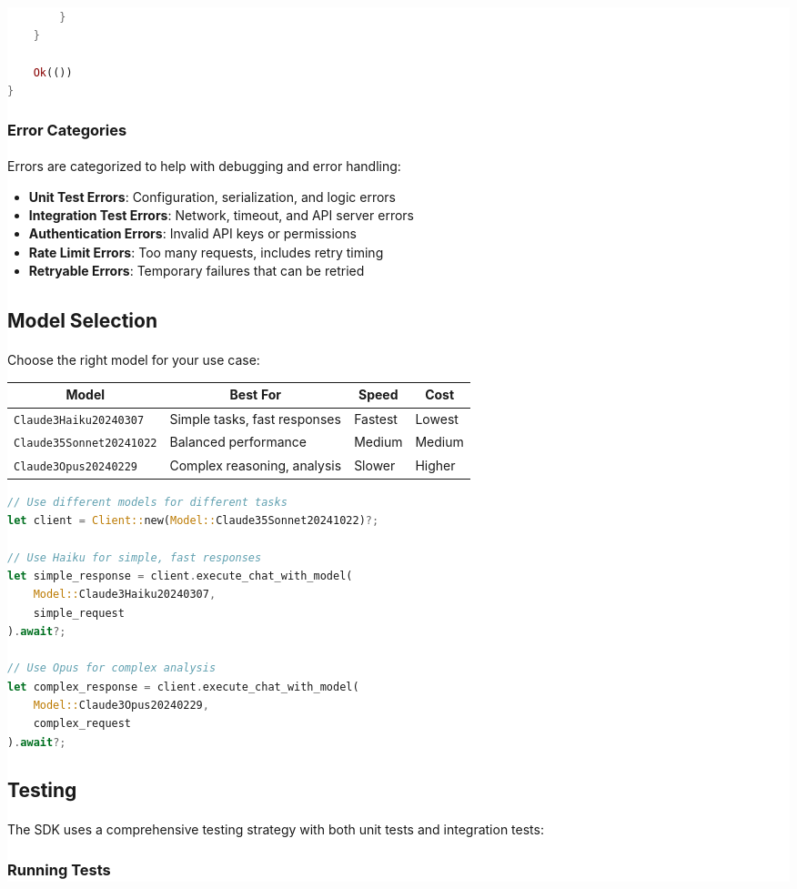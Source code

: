```rust
        }
    }
    
    Ok(())
}
```

### Error Categories

Errors are categorized to help with debugging and error handling:

- **Unit Test Errors**: Configuration, serialization, and logic errors
- **Integration Test Errors**: Network, timeout, and API server errors  
- **Authentication Errors**: Invalid API keys or permissions
- **Rate Limit Errors**: Too many requests, includes retry timing
- **Retryable Errors**: Temporary failures that can be retried

## Model Selection

Choose the right model for your use case:

| Model | Best For | Speed | Cost |
|-------|----------|-------|------|
| `Claude3Haiku20240307` | Simple tasks, fast responses | Fastest | Lowest |
| `Claude35Sonnet20241022` | Balanced performance | Medium | Medium |
| `Claude3Opus20240229` | Complex reasoning, analysis | Slower | Higher |

```rust
// Use different models for different tasks
let client = Client::new(Model::Claude35Sonnet20241022)?;

// Use Haiku for simple, fast responses
let simple_response = client.execute_chat_with_model(
    Model::Claude3Haiku20240307,
    simple_request
).await?;

// Use Opus for complex analysis
let complex_response = client.execute_chat_with_model(
    Model::Claude3Opus20240229,
    complex_request
).await?;
```

## Testing

The SDK uses a comprehensive testing strategy with both unit tests and integration tests:

### Running Tests
